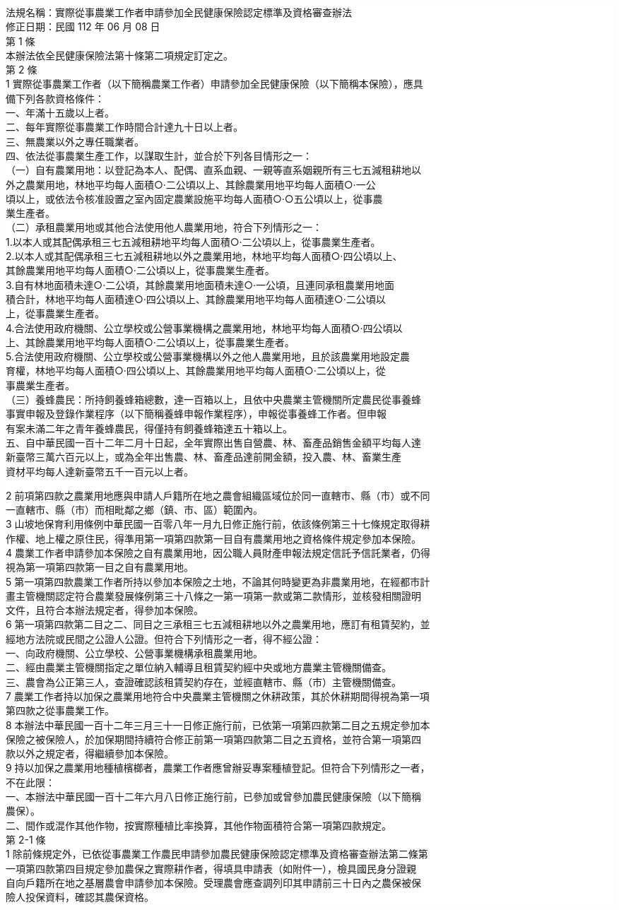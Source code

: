 法規名稱：實際從事農業工作者申請參加全民健康保險認定標準及資格審查辦法  
修正日期：民國 112 年 06 月 08 日  
第 1 條  
本辦法依全民健康保險法第十條第二項規定訂定之。  
第 2 條  
1 實際從事農業工作者（以下簡稱農業工作者）申請參加全民健康保險（以下簡稱本保險），應具  
備下列各款資格條件：  
一、年滿十五歲以上者。  
二、每年實際從事農業工作時間合計達九十日以上者。  
三、無農業以外之專任職業者。  
四、依法從事農業生產工作，以謀取生計，並合於下列各目情形之一：  
（一）自有農業用地：以登記為本人、配偶、直系血親、一親等直系姻親所有三七五減租耕地以  
外之農業用地，林地平均每人面積○‧二公頃以上、其餘農業用地平均每人面積○‧一公  
頃以上，或依法令核准設置之室內固定農業設施平均每人面積○‧○五公頃以上，從事農  
業生產者。  
（二）承租農業用地或其他合法使用他人農業用地，符合下列情形之一：  
1.以本人或其配偶承租三七五減租耕地平均每人面積○‧二公頃以上，從事農業生產者。  
2.以本人或其配偶承租三七五減租耕地以外之農業用地，林地平均每人面積○‧四公頃以上、  
其餘農業用地平均每人面積○‧二公頃以上，從事農業生產者。  
3.自有林地面積未達○‧二公頃，其餘農業用地面積未達○‧一公頃，且連同承租農業用地面  
積合計，林地平均每人面積達○‧四公頃以上、其餘農業用地平均每人面積達○‧二公頃以  
上，從事農業生產者。  
4.合法使用政府機關、公立學校或公營事業機構之農業用地，林地平均每人面積○‧四公頃以  
上、其餘農業用地平均每人面積○‧二公頃以上，從事農業生產者。  
5.合法使用政府機關、公立學校或公營事業機構以外之他人農業用地，且於該農業用地設定農  
育權，林地平均每人面積○‧四公頃以上、其餘農業用地平均每人面積○‧二公頃以上，從  
事農業生產者。  
（三）養蜂農民：所持飼養蜂箱總數，達一百箱以上，且依中央農業主管機關所定農民從事養蜂  
事實申報及登錄作業程序（以下簡稱養蜂申報作業程序），申報從事養蜂工作者。但申報  
有案未滿二年之青年養蜂農民，得僅持有飼養蜂箱達五十箱以上。  
五、自中華民國一百十二年二月十日起，全年實際出售自營農、林、畜產品銷售金額平均每人達  
新臺幣三萬六百元以上，或為全年出售農、林、畜產品達前開金額，投入農、林、畜業生產  
資材平均每人達新臺幣五千一百元以上者。  


2 前項第四款之農業用地應與申請人戶籍所在地之農會組織區域位於同一直轄市、縣（市）或不同  
一直轄市、縣（市）而相毗鄰之鄉（鎮、市、區）範圍內。  
3 山坡地保育利用條例中華民國一百零八年一月九日修正施行前，依該條例第三十七條規定取得耕  
作權、地上權之原住民，得準用第一項第四款第一目自有農業用地之資格條件規定參加本保險。  
4 農業工作者申請參加本保險之自有農業用地，因公職人員財產申報法規定信託予信託業者，仍得  
視為第一項第四款第一目之自有農業用地。  
5 第一項第四款農業工作者所持以參加本保險之土地，不論其何時變更為非農業用地，在經都市計  
畫主管機關認定符合農業發展條例第三十八條之一第一項第一款或第二款情形，並核發相關證明  
文件，且符合本辦法規定者，得參加本保險。  
6 第一項第四款第二目之二、同目之三承租三七五減租耕地以外之農業用地，應訂有租賃契約，並  
經地方法院或民間之公證人公證。但符合下列情形之一者，得不經公證：  
一、向政府機關、公立學校、公營事業機構承租農業用地。  
二、經由農業主管機關指定之單位納入輔導且租賃契約經中央或地方農業主管機關備查。  
三、農會為公正第三人，查證確認該租賃契約存在，並經直轄市、縣（市）主管機關備查。  
7 農業工作者持以加保之農業用地符合中央農業主管機關之休耕政策，其於休耕期間得視為第一項  
第四款之從事農業工作。  
8 本辦法中華民國一百十二年三月三十一日修正施行前，已依第一項第四款第二目之五規定參加本  
保險之被保險人，於加保期間持續符合修正前第一項第四款第二目之五資格，並符合第一項第四  
款以外之規定者，得繼續參加本保險。  
9 持以加保之農業用地種植檳榔者，農業工作者應曾辦妥專案種植登記。但符合下列情形之一者，  
不在此限：  
一、本辦法中華民國一百十二年六月八日修正施行前，已參加或曾參加農民健康保險（以下簡稱  
農保）。  
二、間作或混作其他作物，按實際種植比率換算，其他作物面積符合第一項第四款規定。  
第 2-1 條  
1 除前條規定外，已依從事農業工作農民申請參加農民健康保險認定標準及資格審查辦法第二條第  
一項第四款第四目規定參加農保之實際耕作者，得填具申請表（如附件一），檢具國民身分證親  
自向戶籍所在地之基層農會申請參加本保險。受理農會應查調列印其申請前三十日內之農保被保  
險人投保資料，確認其農保資格。  